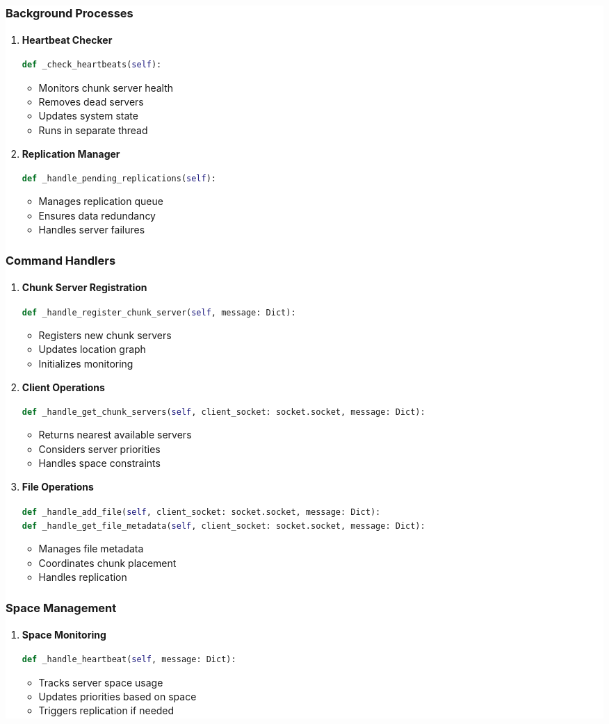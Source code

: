 ### Background Processes

1. **Heartbeat Checker**
   ```python
   def _check_heartbeats(self):
   ```
   - Monitors chunk server health
   - Removes dead servers
   - Updates system state
   - Runs in separate thread

2. **Replication Manager**
   ```python
   def _handle_pending_replications(self):
   ```
   - Manages replication queue
   - Ensures data redundancy
   - Handles server failures

### Command Handlers

1. **Chunk Server Registration**
   ```python
   def _handle_register_chunk_server(self, message: Dict):
   ```
   - Registers new chunk servers
   - Updates location graph
   - Initializes monitoring

2. **Client Operations**
   ```python
   def _handle_get_chunk_servers(self, client_socket: socket.socket, message: Dict):
   ```
   - Returns nearest available servers
   - Considers server priorities
   - Handles space constraints

3. **File Operations**
   ```python
   def _handle_add_file(self, client_socket: socket.socket, message: Dict):
   def _handle_get_file_metadata(self, client_socket: socket.socket, message: Dict):
   ```
   - Manages file metadata
   - Coordinates chunk placement
   - Handles replication

### Space Management

1. **Space Monitoring**
   ```python
   def _handle_heartbeat(self, message: Dict):
   ```
   - Tracks server space usage
   - Updates priorities based on space
   - Triggers replication if needed
